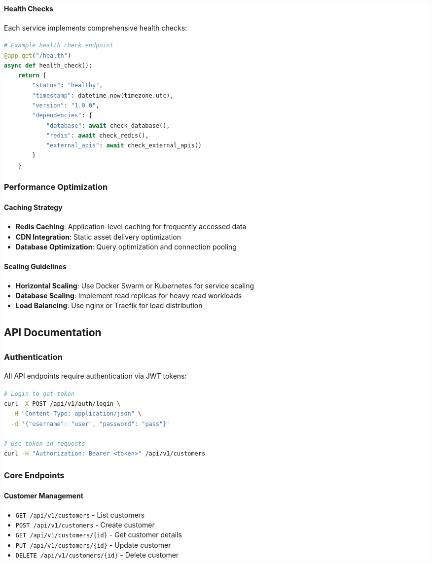 #### Health Checks

Each service implements comprehensive health checks:

```python
# Example health check endpoint
@app.get("/health")
async def health_check():
    return {
        "status": "healthy",
        "timestamp": datetime.now(timezone.utc),
        "version": "1.0.0",
        "dependencies": {
            "database": await check_database(),
            "redis": await check_redis(),
            "external_apis": await check_external_apis()
        }
    }
```

### Performance Optimization

#### Caching Strategy

- **Redis Caching**: Application-level caching for frequently accessed data
- **CDN Integration**: Static asset delivery optimization
- **Database Optimization**: Query optimization and connection pooling

#### Scaling Guidelines

- **Horizontal Scaling**: Use Docker Swarm or Kubernetes for service scaling
- **Database Scaling**: Implement read replicas for heavy read workloads
- **Load Balancing**: Use nginx or Traefik for load distribution

## API Documentation

### Authentication

All API endpoints require authentication via JWT tokens:

```bash
# Login to get token
curl -X POST /api/v1/auth/login \
  -H "Content-Type: application/json" \
  -d '{"username": "user", "password": "pass"}'

# Use token in requests
curl -H "Authorization: Bearer <token>" /api/v1/customers
```

### Core Endpoints

#### Customer Management
- `GET /api/v1/customers` - List customers
- `POST /api/v1/customers` - Create customer
- `GET /api/v1/customers/{id}` - Get customer details
- `PUT /api/v1/customers/{id}` - Update customer
- `DELETE /api/v1/customers/{id}` - Delete customer
